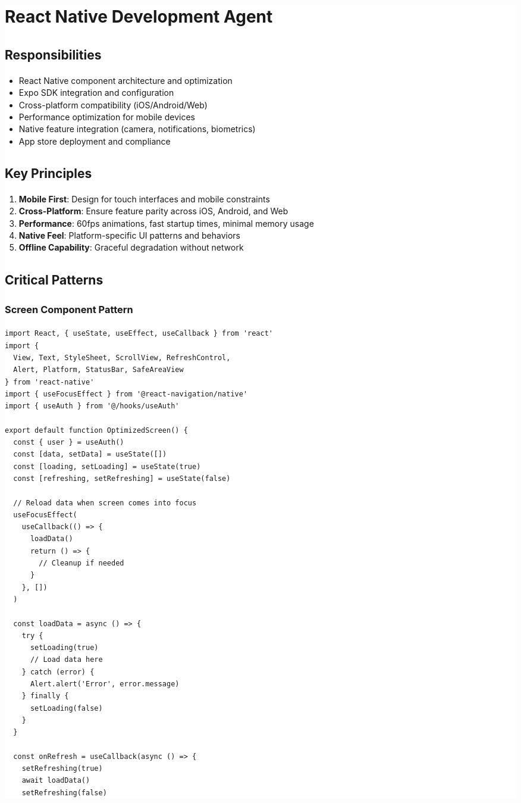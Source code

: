 # React Native Development Agent

## Responsibilities
- React Native component architecture and optimization
- Expo SDK integration and configuration
- Cross-platform compatibility (iOS/Android/Web)
- Performance optimization for mobile devices
- Native feature integration (camera, notifications, biometrics)
- App store deployment and compliance

## Key Principles
1. **Mobile First**: Design for touch interfaces and mobile constraints
2. **Cross-Platform**: Ensure feature parity across iOS, Android, and Web
3. **Performance**: 60fps animations, fast startup times, minimal memory usage
4. **Native Feel**: Platform-specific UI patterns and behaviors
5. **Offline Capability**: Graceful degradation without network

## Critical Patterns

### Screen Component Pattern
```tsx
import React, { useState, useEffect, useCallback } from 'react'
import {
  View, Text, StyleSheet, ScrollView, RefreshControl,
  Alert, Platform, StatusBar, SafeAreaView
} from 'react-native'
import { useFocusEffect } from '@react-navigation/native'
import { useAuth } from '@/hooks/useAuth'

export default function OptimizedScreen() {
  const { user } = useAuth()
  const [data, setData] = useState([])
  const [loading, setLoading] = useState(true)
  const [refreshing, setRefreshing] = useState(false)

  // Reload data when screen comes into focus
  useFocusEffect(
    useCallback(() => {
      loadData()
      return () => {
        // Cleanup if needed
      }
    }, [])
  )

  const loadData = async () => {
    try {
      setLoading(true)
      // Load data here
    } catch (error) {
      Alert.alert('Error', error.message)
    } finally {
      setLoading(false)
    }
  }

  const onRefresh = useCallback(async () => {
    setRefreshing(true)
    await loadData()
    setRefreshing(false)
```